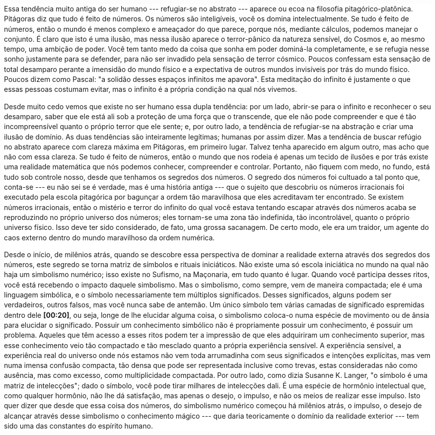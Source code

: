 Essa tendência muito antiga do ser humano --- refugiar-se no abstrato --- aparece ou ecoa na filosofia pitagórico-platônica. Pitágoras diz que tudo é feito de números. Os números são inteligíveis, você os domina intelectualmente. Se tudo é feito de números, então o mundo é menos complexo e ameaçador do que parece, porque nós, mediante cálculos, podemos manejar o conjunto. É claro que isto é uma ilusão, mas nessa ilusão aparece o terror-pânico da natureza sensível, do Cosmos e, ao mesmo tempo, uma ambição de poder. Você tem tanto medo da coisa que sonha em poder dominá-la completamente, e se refugia nesse sonho justamente para se defender, para não ser invadido pela sensação de terror cósmico. Poucos confessam esta sensação de total desamparo perante a imensidão do mundo físico e a expectativa de outros mundos invisíveis por trás do mundo físico. Poucos dizem como Pascal: "a solidão desses espaços infinitos me apavora". Esta meditação do infinito é justamente o que essas pessoas costumam evitar, mas o infinito é a própria condição na qual nós vivemos.

Desde muito cedo vemos que existe no ser humano essa dupla tendência: por um lado, abrir-se para o infinito e reconhecer o seu desamparo, saber que ele está ali sob a proteção de uma força que o transcende, que ele não pode compreender e que é tão incompreensível quanto o próprio terror que ele sente; e, por outro lado, a tendência de refugiar-se na abstração e criar uma ilusão de domínio. As duas tendências são inteiramente legítimas; humanas por assim dizer. Mas a tendência de buscar refúgio no abstrato aparece com clareza máxima em Pitágoras, em primeiro lugar. Talvez tenha aparecido em algum outro, mas acho que não com essa clareza. Se tudo é feito de números, então o mundo que nos rodeia é apenas um tecido de ilusões e por trás existe uma realidade matemática que nós podemos conhecer, compreender e controlar. Portanto, não fiquem com medo, no fundo, está tudo sob controle nosso, desde que tenhamos os segredos dos números. O segredo dos números foi cultuado a tal ponto que, conta-se --- eu não sei se é verdade, mas é uma história antiga --- que o sujeito que descobriu os números irracionais foi executado pela escola pitagórica por bagunçar a ordem tão maravilhosa que eles acreditavam ter encontrado. Se existem números irracionais, então o mistério e terror do infinito do qual você estava tentando escapar através dos números acaba se reproduzindo no próprio universo dos números; eles tornam-se uma zona tão indefinida, tão incontrolável, quanto o próprio universo físico. Isso deve ter sido considerado, de fato, uma grossa sacanagem. De certo modo, ele era um traidor, um agente do caos externo dentro do mundo maravilhoso da ordem numérica.

Desde o início, de milênios atrás, quando se descobre essa perspectiva de dominar a realidade externa através dos segredos dos números, este segredo se torna matriz de símbolos e rituais iniciáticos. Não existe uma só escola iniciática no mundo na qual não haja um simbolismo numérico; isso existe no Sufismo, na Maçonaria, em tudo quanto é lugar. Quando você participa desses ritos, você está recebendo o impacto daquele simbolismo. Mas o simbolismo, como sempre, vem de maneira compactada; ele é uma linguagem simbólica, e o símbolo necessariamente tem múltiplos significados. Desses significados, alguns podem ser verdadeiros, outros falsos, mas você nunca sabe de antemão. Um único símbolo tem várias camadas de significado espremidas dentro dele **\[00:20\]**, ou seja, longe de lhe elucidar alguma coisa, o simbolismo coloca-o numa espécie de movimento ou de ânsia para elucidar o significado. Possuir um conhecimento simbólico não é propriamente possuir um conhecimento, é possuir um problema. Aqueles que têm acesso a esses ritos podem ter a impressão de que eles adquiriram um conhecimento superior, mas esse conhecimento veio tão compactado e tão mesclado quanto a própria experiência sensível. A experiência sensível, a experiência real do universo onde nós estamos não vem toda arrumadinha com seus significados e intenções explícitas, mas vem numa imensa confusão compacta, tão densa que pode ser representada inclusive como trevas, estas consideradas não como ausência, mas como excesso, como multiplicidade compactada. Por outro lado, como dizia Susanne K. Langer, "o símbolo é uma matriz de intelecções"; dado o símbolo, você pode tirar milhares de intelecções dali. É uma espécie de hormônio intelectual que, como qualquer hormônio, não lhe dá satisfação, mas apenas o desejo, o impulso, e não os meios de realizar esse impulso. Isto quer dizer que desde que essa coisa dos números, do simbolismo numérico começou há milênios atrás, o impulso, o desejo de alcançar através desse simbolismo o conhecimento mágico --- que daria teoricamente o domínio da realidade exterior --- tem sido uma das constantes do espírito humano.
